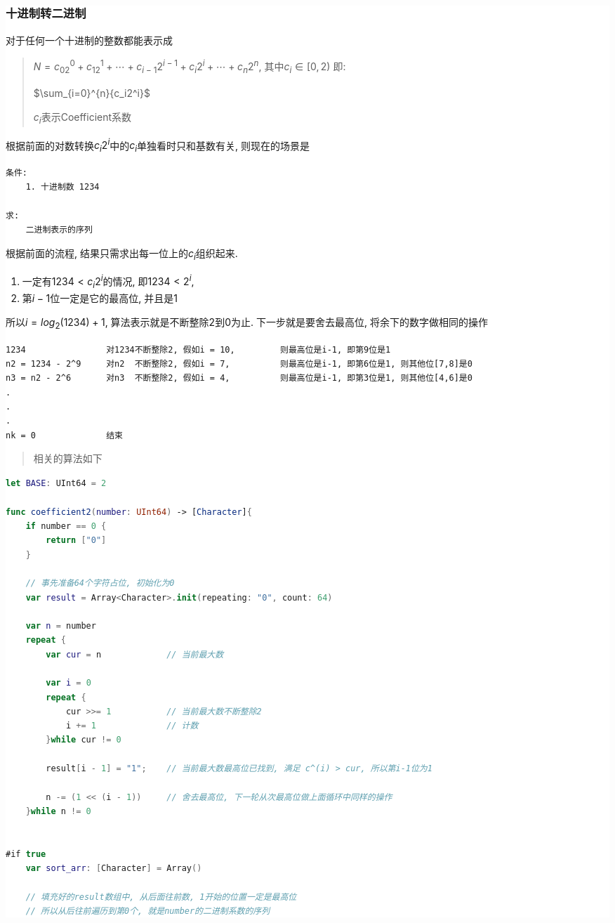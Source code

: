 ### 十进制转二进制
对于任何一个十进制的整数都能表示成

> $N = c_02^0 + c_12^1 + \cdots + c_{i-1}2^{i-1} + c_i2^i + \cdots + c_n2^n$, 其中$c_i \in [0, 2)$ 即:
> 
> $\sum_{i=0}^{n}{c_i2^i}$
>
>$c_i$表示Coefficient系数

根据前面的对数转换$c_i2^i$中的$c_i$单独看时只和基数有关, 则现在的场景是

```txt
条件:
    1. 十进制数 1234

求:
    二进制表示的序列
```

根据前面的流程, 结果只需求出每一位上的$c_i$组织起来. 
1. 一定有$1234 < c_i2^i$的情况, 即$1234 < 2^i$, 
2. 第$i - 1$位一定是它的最高位, 并且是1

所以$i = log_2(1234) + 1$, 算法表示就是不断整除2到0为止. 下一步就是要舍去最高位, 将余下的数字做相同的操作

```txt
1234                对1234不断整除2, 假如i = 10,         则最高位是i-1, 即第9位是1      
n2 = 1234 - 2^9     对n2  不断整除2, 假如i = 7,          则最高位是i-1, 即第6位是1, 则其他位[7,8]是0
n3 = n2 - 2^6       对n3  不断整除2, 假如i = 4,          则最高位是i-1, 即第3位是1, 则其他位[4,6]是0
.
.
.
nk = 0              结束
```
> 相关的算法如下
```swift
let BASE: UInt64 = 2        

func coefficient2(number: UInt64) -> [Character]{
    if number == 0 {
        return ["0"]
    }

    // 事先准备64个字符占位, 初始化为0
    var result = Array<Character>.init(repeating: "0", count: 64)

    var n = number
    repeat {
        var cur = n             // 当前最大数
        
        var i = 0               
        repeat {
            cur >>= 1           // 当前最大数不断整除2
            i += 1              // 计数
        }while cur != 0

        result[i - 1] = "1";    // 当前最大数最高位已找到, 满足 c^(i) > cur, 所以第i-1位为1

        n -= (1 << (i - 1))     // 舍去最高位, 下一轮从次最高位做上面循环中同样的操作
    }while n != 0
    

#if true
    var sort_arr: [Character] = Array()

    // 填充好的result数组中, 从后面往前数, 1开始的位置一定是最高位
    // 所以从后往前遍历到第0个, 就是number的二进制系数的序列
```

[^ann-init-assign]: 在swift环境下初始化和赋值是不同的概念, 初始化是对象创建时还未返回到用户. 赋值是已经将对象返回到了用户, 用户拿到后再做修改
[^ann-char]: swift中没有单引号的字符, 和字符串一样使用双引号, 但要指明类型是Character
[^ann-compr-covert-int]: 编译器所做的工作实际上更复杂, 因为键入的是文本, 编译器还要识别出字符串的数值类型, 还要从文本转换成数值, 最终存储补码的过程是CPU完成的, 也就是说编译器给CPU的也是原码, CPU自己会处理成补码, 这属于硬件的实现